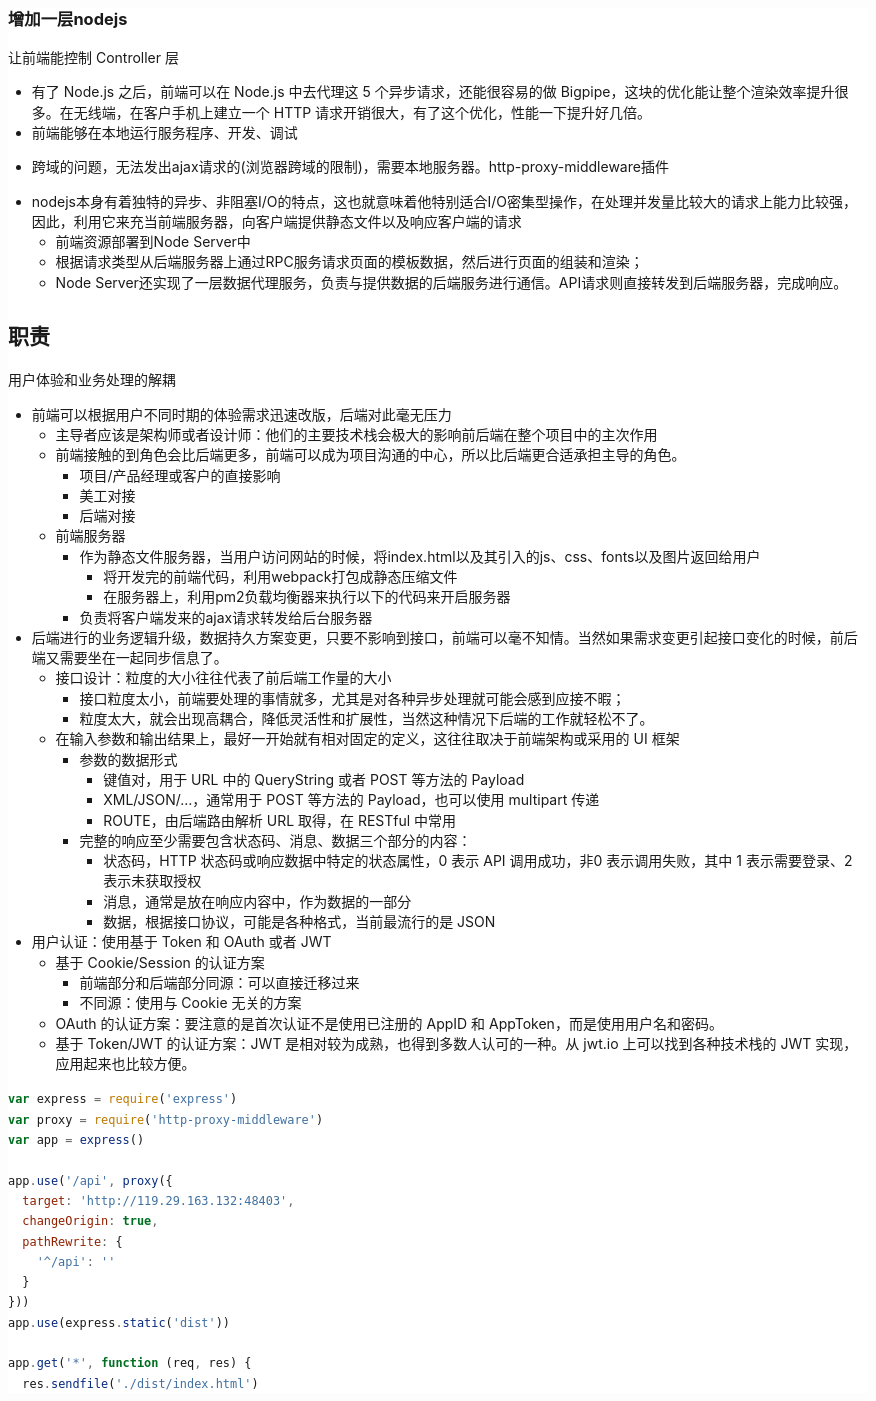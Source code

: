 ### 增加一层nodejs

让前端能控制 Controller 层

* 有了 Node.js 之后，前端可以在 Node.js 中去代理这 5 个异步请求，还能很容易的做 Bigpipe，这块的优化能让整个渲染效率提升很多。在无线端，在客户手机上建立一个 HTTP 请求开销很大，有了这个优化，性能一下提升好几倍。
* 前端能够在本地运行服务程序、开发、调试
- 跨域的问题，无法发出ajax请求的(浏览器跨域的限制)，需要本地服务器。http-proxy-middleware插件
* nodejs本身有着独特的异步、非阻塞I/O的特点，这也就意味着他特别适合I/O密集型操作，在处理并发量比较大的请求上能力比较强，因此，利用它来充当前端服务器，向客户端提供静态文件以及响应客户端的请求
    - 前端资源部署到Node Server中
    + 根据请求类型从后端服务器上通过RPC服务请求页面的模板数据，然后进行页面的组装和渲染；
    - Node Server还实现了一层数据代理服务，负责与提供数据的后端服务进行通信。API请求则直接转发到后端服务器，完成响应。

## 职责

用户体验和业务处理的解耦

* 前端可以根据用户不同时期的体验需求迅速改版，后端对此毫无压力
    - 主导者应该是架构师或者设计师：他们的主要技术栈会极大的影响前后端在整个项目中的主次作用
    - 前端接触的到角色会比后端更多，前端可以成为项目沟通的中心，所以比后端更合适承担主导的角色。
        + 项目/产品经理或客户的直接影响
        + 美工对接
        + 后端对接
    - 前端服务器
        - 作为静态文件服务器，当用户访问网站的时候，将index.html以及其引入的js、css、fonts以及图片返回给用户
            + 将开发完的前端代码，利用webpack打包成静态压缩文件
            + 在服务器上，利用pm2负载均衡器来执行以下的代码来开启服务器
        - 负责将客户端发来的ajax请求转发给后台服务器
* 后端进行的业务逻辑升级，数据持久方案变更，只要不影响到接口，前端可以毫不知情。当然如果需求变更引起接口变化的时候，前后端又需要坐在一起同步信息了。
    - 接口设计：粒度的大小往往代表了前后端工作量的大小
        + 接口粒度太小，前端要处理的事情就多，尤其是对各种异步处理就可能会感到应接不暇；
        + 粒度太大，就会出现高耦合，降低灵活性和扩展性，当然这种情况下后端的工作就轻松不了。
    - 在输入参数和输出结果上，最好一开始就有相对固定的定义，这往往取决于前端架构或采用的 UI 框架
        + 参数的数据形式
            * 键值对，用于 URL 中的 QueryString 或者 POST 等方法的 Payload
            * XML/JSON/…，通常用于 POST 等方法的 Payload，也可以使用 multipart 传递
            * ROUTE，由后端路由解析 URL 取得，在 RESTful 中常用
        + 完整的响应至少需要包含状态码、消息、数据三个部分的内容：
            * 状态码，HTTP 状态码或响应数据中特定的状态属性，0 表示 API 调用成功，非0 表示调用失败，其中 1 表示需要登录、2 表示未获取授权
            * 消息，通常是放在响应内容中，作为数据的一部分
            * 数据，根据接口协议，可能是各种格式，当前最流行的是 JSON
* 用户认证：使用基于 Token 和 OAuth 或者 JWT
    - 基于 Cookie/Session 的认证方案
        + 前端部分和后端部分同源：可以直接迁移过来
        + 不同源：使用与 Cookie 无关的方案
    - OAuth 的认证方案：要注意的是首次认证不是使用已注册的 AppID 和 AppToken，而是使用用户名和密码。
    - 基于 Token/JWT 的认证方案：JWT 是相对较为成熟，也得到多数人认可的一种。从 jwt.io 上可以找到各种技术栈的 JWT 实现，应用起来也比较方便。

```js
var express = require('express')
var proxy = require('http-proxy-middleware')
var app = express()

app.use('/api', proxy({
  target: 'http://119.29.163.132:48403',
  changeOrigin: true,
  pathRewrite: {
    '^/api': ''
  }
}))
app.use(express.static('dist'))

app.get('*', function (req, res) {
  res.sendfile('./dist/index.html')
```